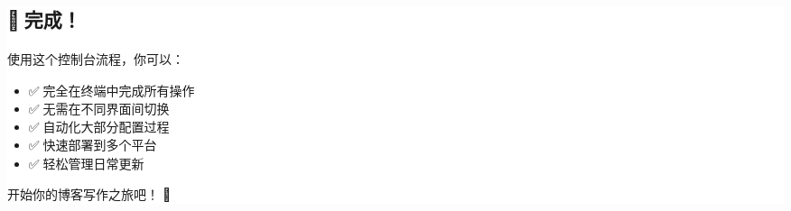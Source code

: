 
## 🎉 完成！

使用这个控制台流程，你可以：

- ✅ 完全在终端中完成所有操作
- ✅ 无需在不同界面间切换
- ✅ 自动化大部分配置过程
- ✅ 快速部署到多个平台
- ✅ 轻松管理日常更新

开始你的博客写作之旅吧！ 🚀
